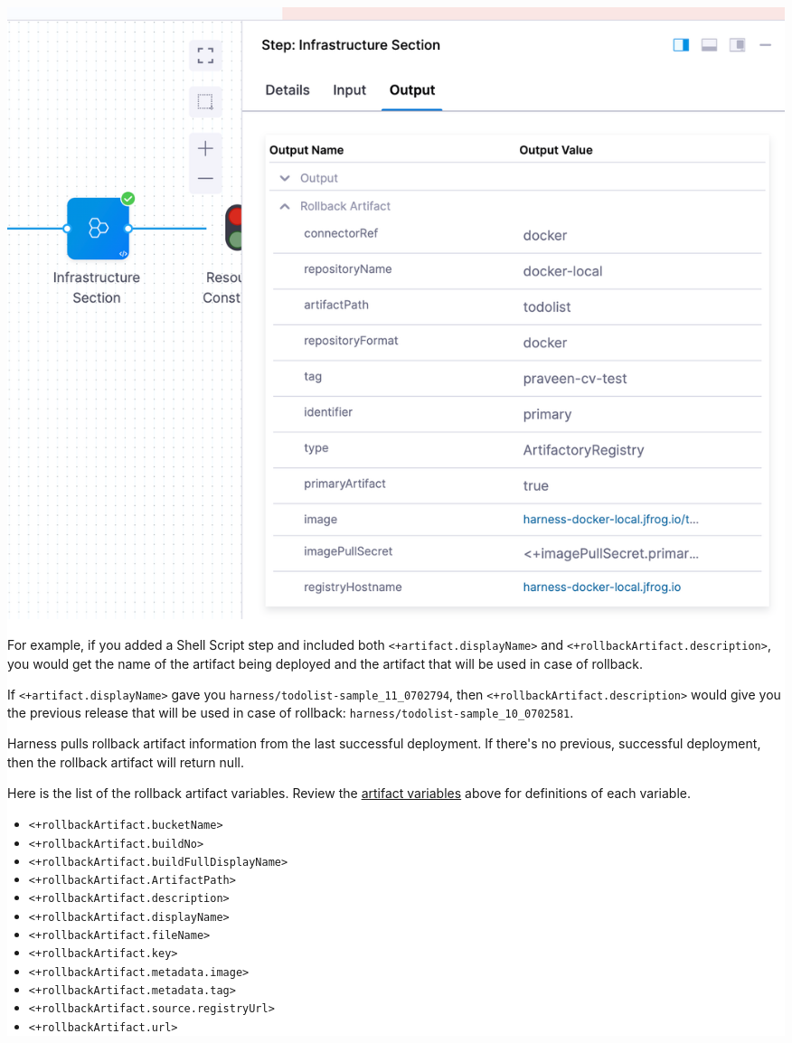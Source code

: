 ![artifact rollback](static/156302d5dbad242d2faf55205335ec9f152dd13462666bfc197707bfd1d6c393.png)  

For example, if you added a Shell Script step and included both `<+artifact.displayName>` and `<+rollbackArtifact.description>`, you would get the name of the artifact being deployed and the artifact that will be used in case of rollback.

If `<+artifact.displayName>` gave you `harness/todolist-sample_11_0702794`, then `<+rollbackArtifact.description>` would give you the previous release that will be used in case of rollback: `harness/todolist-sample_10_0702581`.

Harness pulls rollback artifact information from the last successful deployment. If there's no previous, successful deployment, then the rollback artifact will return null.

Here is the list of the rollback artifact variables. Review the [artifact variables](#artifact) above for definitions of each variable.

- `<+rollbackArtifact.bucketName>`
- `<+rollbackArtifact.buildNo>`
- `<+rollbackArtifact.buildFullDisplayName>`
- `<+rollbackArtifact.ArtifactPath>`
- `<+rollbackArtifact.description>`
- `<+rollbackArtifact.displayName>`
- `<+rollbackArtifact.fileName>`
- `<+rollbackArtifact.key>`
- `<+rollbackArtifact.metadata.image>`
- `<+rollbackArtifact.metadata.tag>`
- `<+rollbackArtifact.source.registryUrl>`
- `<+rollbackArtifact.url>`
